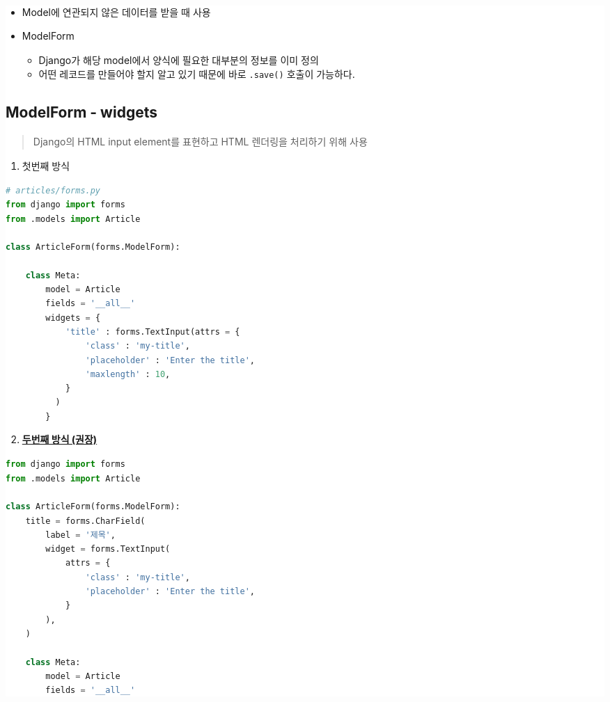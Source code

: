   - Model에 연관되지 않은 데이터를 받을 때 사용

- ModelForm

  - Django가 해당 model에서 양식에 필요한 대부분의 정보를 이미 정의
  - 어떤 레코드를 만들어야 할지 알고 있기 때문에 바로 `.save()` 호출이 가능하다.

## ModelForm - widgets

> Django의 HTML input element를 표현하고 HTML 렌더링을 처리하기 위해 사용

1. 첫번째 방식

```python
# articles/forms.py
from django import forms
from .models import Article

class ArticleForm(forms.ModelForm):
    
    class Meta:
        model = Article
        fields = '__all__'
        widgets = {
            'title' : forms.TextInput(attrs = {
                'class' : 'my-title',
                'placeholder' : 'Enter the title',
                'maxlength' : 10,
            }
          )
        }
```

2. <u>**두번째 방식 (권장)**</u>

```python
from django import forms
from .models import Article

class ArticleForm(forms.ModelForm):
    title = forms.CharField(
    	label = '제목',
    	widget = forms.TextInput(
        	attrs = {
                'class' : 'my-title',
                'placeholder' : 'Enter the title',
            }
        ),
    )
    
    class Meta:
        model = Article
        fields = '__all__'
```
